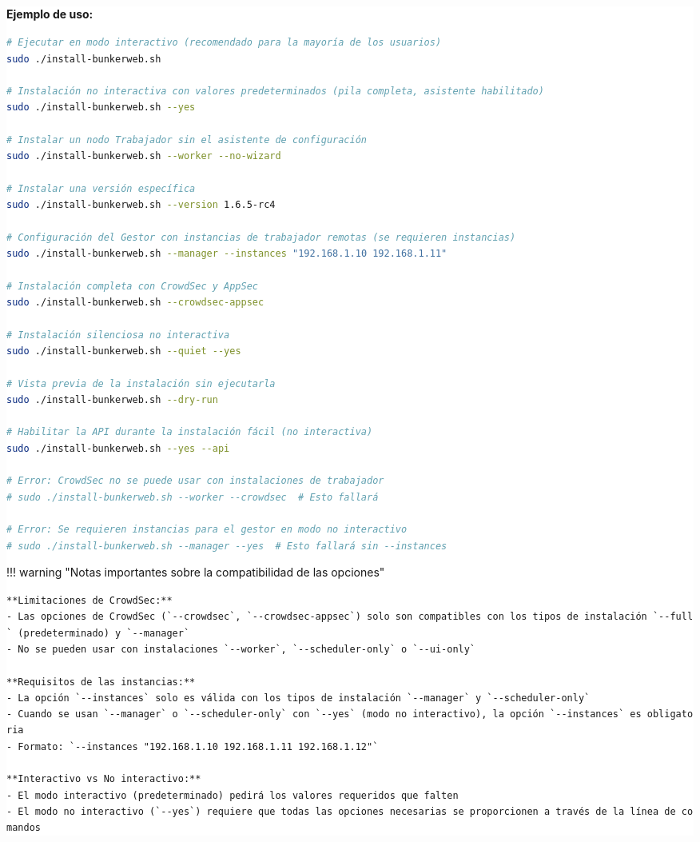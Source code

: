 **Ejemplo de uso:**

```bash
# Ejecutar en modo interactivo (recomendado para la mayoría de los usuarios)
sudo ./install-bunkerweb.sh

# Instalación no interactiva con valores predeterminados (pila completa, asistente habilitado)
sudo ./install-bunkerweb.sh --yes

# Instalar un nodo Trabajador sin el asistente de configuración
sudo ./install-bunkerweb.sh --worker --no-wizard

# Instalar una versión específica
sudo ./install-bunkerweb.sh --version 1.6.5-rc4

# Configuración del Gestor con instancias de trabajador remotas (se requieren instancias)
sudo ./install-bunkerweb.sh --manager --instances "192.168.1.10 192.168.1.11"

# Instalación completa con CrowdSec y AppSec
sudo ./install-bunkerweb.sh --crowdsec-appsec

# Instalación silenciosa no interactiva
sudo ./install-bunkerweb.sh --quiet --yes

# Vista previa de la instalación sin ejecutarla
sudo ./install-bunkerweb.sh --dry-run

# Habilitar la API durante la instalación fácil (no interactiva)
sudo ./install-bunkerweb.sh --yes --api

# Error: CrowdSec no se puede usar con instalaciones de trabajador
# sudo ./install-bunkerweb.sh --worker --crowdsec  # Esto fallará

# Error: Se requieren instancias para el gestor en modo no interactivo
# sudo ./install-bunkerweb.sh --manager --yes  # Esto fallará sin --instances
```

!!! warning "Notas importantes sobre la compatibilidad de las opciones"

    **Limitaciones de CrowdSec:**
    - Las opciones de CrowdSec (`--crowdsec`, `--crowdsec-appsec`) solo son compatibles con los tipos de instalación `--full` (predeterminado) y `--manager`
    - No se pueden usar con instalaciones `--worker`, `--scheduler-only` o `--ui-only`

    **Requisitos de las instancias:**
    - La opción `--instances` solo es válida con los tipos de instalación `--manager` y `--scheduler-only`
    - Cuando se usan `--manager` o `--scheduler-only` con `--yes` (modo no interactivo), la opción `--instances` es obligatoria
    - Formato: `--instances "192.168.1.10 192.168.1.11 192.168.1.12"`

    **Interactivo vs No interactivo:**
    - El modo interactivo (predeterminado) pedirá los valores requeridos que falten
    - El modo no interactivo (`--yes`) requiere que todas las opciones necesarias se proporcionen a través de la línea de comandos
